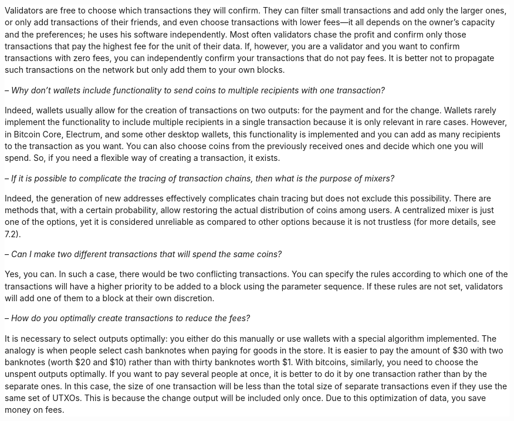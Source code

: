 Validators are free to choose which transactions they will confirm. They can filter small transactions and add only the 
larger ones, or only add transactions of their friends, and even choose transactions with lower fees—it all depends on 
the owner’s capacity and the preferences; he uses his software independently. Most often validators chase the profit and 
confirm only those transactions that pay the highest fee for the unit of their data. If, however, you are a validator 
and you want to confirm transactions with zero fees, you can independently confirm your transactions that do not pay 
fees. It is better not to propagate such transactions on the network but only add them to your own blocks.

*– Why don’t wallets include functionality to send coins to multiple recipients with one transaction?*

Indeed, wallets usually allow for the creation of transactions on two outputs: for the payment and for the change. 
Wallets rarely implement the functionality to include multiple recipients in a single transaction because it is only 
relevant in rare cases. However, in Bitcoin Core, Electrum, and some other desktop wallets, this functionality is 
implemented and you can add as many recipients to the transaction as you want. You can also choose coins from the 
previously received ones and decide which one you will spend. So, if you need a flexible way of creating a transaction, 
it exists.

*– If it is possible to complicate the tracing of transaction chains, then what is the purpose of mixers?*

Indeed, the generation of new addresses effectively complicates chain tracing but does not exclude this possibility. 
There are methods that, with a certain probability, allow restoring the actual distribution of coins among users. 
A centralized mixer is just one of the options, yet it is considered unreliable as compared to other options because it 
is not trustless (for more details, see 7.2).

*– Can I make two different transactions that will spend the same coins?*

Yes, you can. In such a case, there would be two conflicting transactions. You can specify the rules according to which 
one of the transactions will have a higher priority to be added to a block using the parameter sequence. If these rules 
are not set, validators will add one of them to a block at their own discretion.

*– How do you optimally create transactions to reduce the fees?*

It is necessary to select outputs optimally: you either do this manually or use wallets with a special algorithm 
implemented. The analogy is when people select cash banknotes when paying for goods in the store. It is easier to pay 
the amount of $30 with two banknotes (worth $20 and $10) rather than with thirty banknotes worth $1. With bitcoins, 
similarly, you need to choose the unspent outputs optimally. If you want to pay several people at once, it is better to 
do it by one transaction rather than by the separate ones. In this case, the size of one transaction will be less than 
the total size of separate transactions even if they use the same set of UTXOs. This is because the change output will 
be included only once. Due to this optimization of data, you save money on fees.
